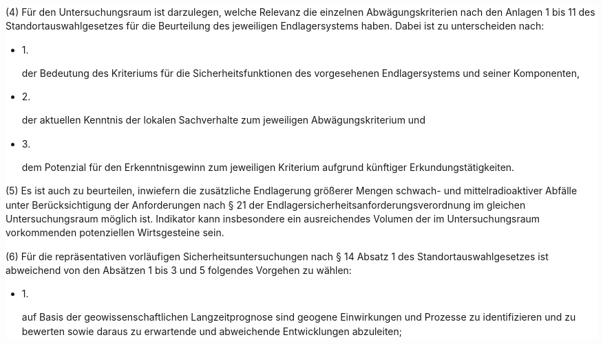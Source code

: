 </div>

<div class="jurAbsatz">

(4) Für den Untersuchungsraum ist darzulegen, welche Relevanz die
einzelnen Abwägungskriterien nach den Anlagen 1 bis 11 des
Standortauswahlgesetzes für die Beurteilung des jeweiligen
Endlagersystems haben. Dabei ist zu unterscheiden nach:

  - 1\.
    
    <div>
    
    der Bedeutung des Kriteriums für die Sicherheitsfunktionen des
    vorgesehenen Endlagersystems und seiner Komponenten,
    
    </div>

  - 2\.
    
    <div>
    
    der aktuellen Kenntnis der lokalen Sachverhalte zum jeweiligen
    Abwägungskriterium und
    
    </div>

  - 3\.
    
    <div>
    
    dem Potenzial für den Erkenntnisgewinn zum jeweiligen Kriterium
    aufgrund künftiger Erkundungstätigkeiten.
    
    </div>

</div>

<div class="jurAbsatz">

(5) Es ist auch zu beurteilen, inwiefern die zusätzliche Endlagerung
größerer Mengen schwach- und mittelradioaktiver Abfälle unter
Berücksichtigung der Anforderungen nach § 21 der
Endlagersicherheitsanforderungsverordnung im gleichen Untersuchungsraum
möglich ist. Indikator kann insbesondere ein ausreichendes Volumen der
im Untersuchungsraum vorkommenden potenziellen Wirtsgesteine sein.

</div>

<div class="jurAbsatz">

(6) Für die repräsentativen vorläufigen Sicherheitsuntersuchungen nach §
14 Absatz 1 des Standortauswahlgesetzes ist abweichend von den Absätzen
1 bis 3 und 5 folgendes Vorgehen zu wählen:

  - 1\.
    
    <div>
    
    auf Basis der geowissenschaftlichen Langzeitprognose sind geogene
    Einwirkungen und Prozesse zu identifizieren und zu bewerten sowie
    daraus zu erwartende und abweichende Entwicklungen abzuleiten;
    